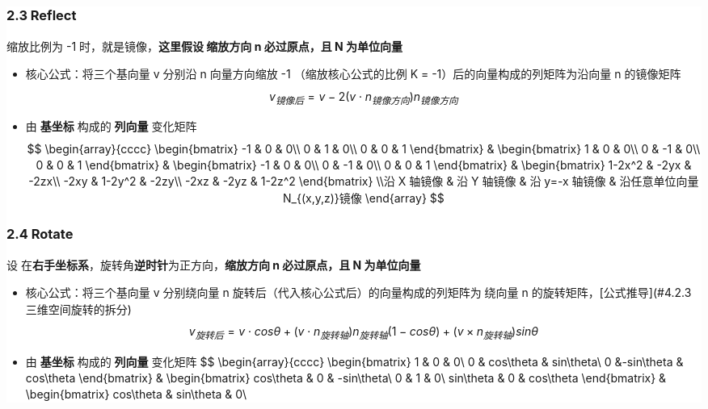


### 2.3 Reflect

缩放比例为 -1 时，就是镜像，**这里假设 缩放方向 n 必过原点，且 N 为单位向量**

- 核心公式：将三个基向量 v 分别沿 n 向量方向缩放 -1 （缩放核心公式的比例 K = -1）后的向量构成的列矩阵为沿向量 n 的镜像矩阵
  $$
  v_{镜像后} = v - 2(v \cdot n_{镜像方向})n_{镜像方向}
  $$

- 由 **基坐标** 构成的 **列向量** 变化矩阵
  $$
  \begin{array}{cccc}
  \begin{bmatrix}
  -1 & 0 & 0\\
  0 & 1 & 0\\
  0 & 0 & 1
  \end{bmatrix} &
  \begin{bmatrix}
  1 & 0 & 0\\
  0 & -1 & 0\\
  0 & 0 & 1
  \end{bmatrix} &
  \begin{bmatrix}
  -1 & 0 & 0\\
  0 & -1 & 0\\
  0 & 0 & 1
  \end{bmatrix} &
  \begin{bmatrix}
  1-2x^2 & -2yx & -2zx\\
  -2xy & 1-2y^2 & -2zy\\
  -2xz & -2yz & 1-2z^2
  \end{bmatrix}
  \\沿 X 轴镜像 & 沿 Y 轴镜像 & 沿 y=-x 轴镜像 & 沿任意单位向量N_{(x,y,z)}镜像 
  \end{array}
  $$





### 2.4 Rotate

设 在**右手坐标系**，旋转角**逆时针**为正方向，**缩放方向 n 必过原点，且 N 为单位向量**

- 核心公式：将三个基向量 v 分别绕向量 n 旋转后（代入核心公式后）的向量构成的列矩阵为 绕向量 n 的旋转矩阵，[公式推导](#4.2.3 三维空间旋转的拆分)
  $$
  v_{旋转后} = v \cdot cos\theta  + (v \cdot n_{旋转轴})n_{旋转轴}(1 - cos\theta) + (v \times n_{旋转轴})sin\theta
  $$

- 由 **基坐标** 构成的 **列向量** 变化矩阵
    $$
    \begin{array}{cccc}
    \begin{bmatrix}
    1 & 0 & 0\\
    0 & cos\theta & sin\theta\\
    0 &-sin\theta & cos\theta
    \end{bmatrix} &
    \begin{bmatrix}
    cos\theta & 0 & -sin\theta\\
    0 & 1 & 0\\
    sin\theta & 0 & cos\theta
    \end{bmatrix} &
    \begin{bmatrix}
     cos\theta & sin\theta & 0\\